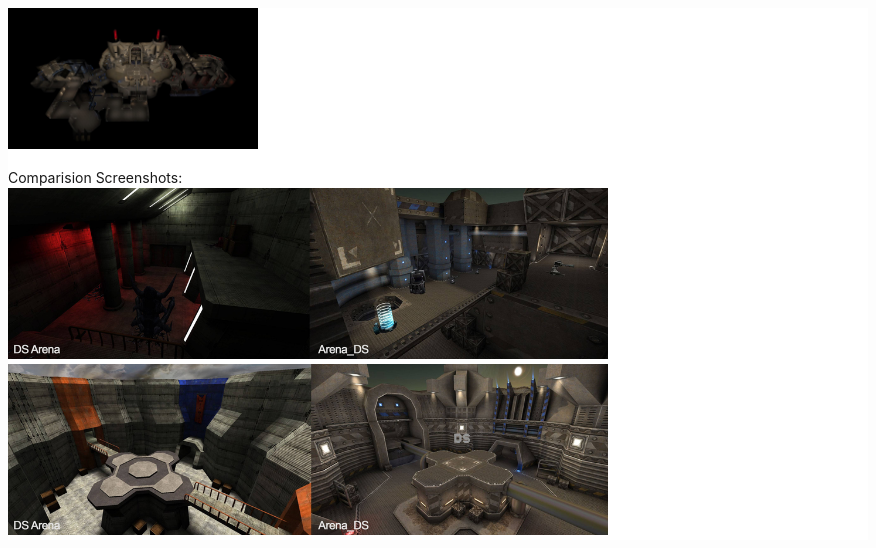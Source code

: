 [<img src="meta/preview_levelshots/8.jpg" width="250"/>](meta/preview_levelshots/8.jpg)

Comparision Screenshots: </br>
[<img src="meta/preview_levelshots/comparision_01.jpg" width="600"/>](meta/preview_levelshots/comparision_01.jpg) </br>
[<img src="meta/preview_levelshots/comparision_02.jpg" width="600"/>](meta/preview_levelshots/comparision_02.jpg) </br>